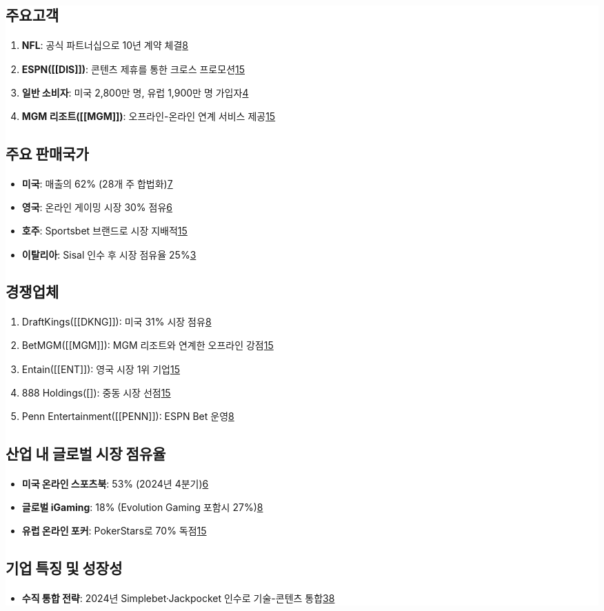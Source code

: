 
## 주요고객

1. **NFL**: 공식 파트너십으로 10년 계약 체결[8](https://next.io/news/casino/fanduel-regains-us-igaming-lead-november/)
    
2. **ESPN([[DIS]])**: 콘텐츠 제휴를 통한 크로스 프로모션[15](https://stockevents.app/kr/stock/PPBA.F)
    
3. **일반 소비자**: 미국 2,800만 명, 유럽 1,900만 명 가입자[4](https://coinunited.io/learn/ko/the-best-trading-platforms-for-flutter-entertainment-plc-flut)
    
4. **MGM 리조트([[MGM]])**: 오프라인-온라인 연계 서비스 제공[15](https://stockevents.app/kr/stock/PPBA.F)
    

## 주요 판매국가

- **미국**: 매출의 62% (28개 주 합법화)[7](https://www.morningstar.co.uk/uk/news/AN_1741126316816355500/flutter-sees-fourth-quarter-revenue-climb-as-customer-numbers-increase.aspx)
    
- **영국**: 온라인 게이밍 시장 30% 점유[6](https://www.flutter.com/media/a0rj0ng5/flutter-entertainment-plc-annual-report-and-accounts-2023-10-k_updated.pdf)
    
- **호주**: Sportsbet 브랜드로 시장 지배적[15](https://stockevents.app/kr/stock/PPBA.F)
    
- **이탈리아**: Sisal 인수 후 시장 점유율 25%[3](https://www.linkedin.com/company/flutter-entertainment)
    

## 경쟁업체

1. DraftKings([[DKNG]]): 미국 31% 시장 점유[8](https://next.io/news/casino/fanduel-regains-us-igaming-lead-november/)
    
2. BetMGM([[MGM]]): MGM 리조트와 연계한 오프라인 강점[15](https://stockevents.app/kr/stock/PPBA.F)
    
3. Entain([[ENT]]): 영국 시장 1위 기업[15](https://stockevents.app/kr/stock/PPBA.F)
    
4. 888 Holdings([]): 중동 시장 선점[15](https://stockevents.app/kr/stock/PPBA.F)
    
5. Penn Entertainment([[PENN]]): ESPN Bet 운영[8](https://next.io/news/casino/fanduel-regains-us-igaming-lead-november/)
    

## 산업 내 글로벌 시장 점유율

- **미국 온라인 스포츠북**: 53% (2024년 4분기)[6](https://www.flutter.com/media/a0rj0ng5/flutter-entertainment-plc-annual-report-and-accounts-2023-10-k_updated.pdf)
    
- **글로벌 iGaming**: 18% (Evolution Gaming 포함시 27%)[8](https://next.io/news/casino/fanduel-regains-us-igaming-lead-november/)
    
- **유럽 온라인 포커**: PokerStars로 70% 독점[15](https://stockevents.app/kr/stock/PPBA.F)
    

## 기업 특징 및 성장성

- **수직 통합 전략**: 2024년 Simplebet·Jackpocket 인수로 기술-콘텐츠 통합[3](https://www.linkedin.com/company/flutter-entertainment)[8](https://next.io/news/casino/fanduel-regains-us-igaming-lead-november/)
    
